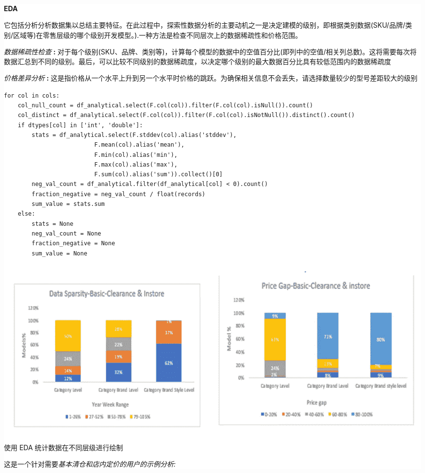 **EDA**

它包括分析分析数据集以总结主要特征。在此过程中，探索性数据分析的主要动机之一是决定建模的级别，即根据类别数据(SKU/品牌/类别/区域等)在零售层级的哪个级别开发模型。).一种方法是检查不同层次上的数据稀疏性和价格范围。

*数据稀疏性检查* **:** 对于每个级别(SKU、品牌、类别等)，计算每个模型的数据中的空值百分比(即列中的空值/相关列总数)。这将需要每次将数据汇总到不同的级别。最后，可以比较不同级别的数据稀疏度，以决定哪个级别的最大数据百分比具有较低范围内的数据稀疏度

*价格差异分析* **:** 这是指价格从一个水平上升到另一个水平时价格的跳跃。为确保相关信息不会丢失，请选择数量较少的型号差距较大的级别

```
for col in cols:    
    col_null_count = df_analytical.select(F.col(col)).filter(F.col(col).isNull()).count()    
    col_distinct = df_analytical.select(F.col(col)).filter(F.col(col).isNotNull()).distinct().count() 
    if dtypes[col] in ['int', 'double']:
        stats = df_analytical.select(F.stddev(col).alias('stddev'),
                          F.mean(col).alias('mean'),
                          F.min(col).alias('min'),
                          F.max(col).alias('max'),
                          F.sum(col).alias('sum')).collect()[0]
        neg_val_count = df_analytical.filter(df_analytical[col] < 0).count()
        fraction_negative = neg_val_count / float(records)
        sum_value = stats.sum
    else:
        stats = None
        neg_val_count = None
        fraction_negative = None
        sum_value = None
```

![](img/eab132c160532621696986da7fb6c6c2.png)

使用 EDA 统计数据在不同层级进行绘制

这是一个针对需要*基本清仓和店内定价的用户的示例分析:*
